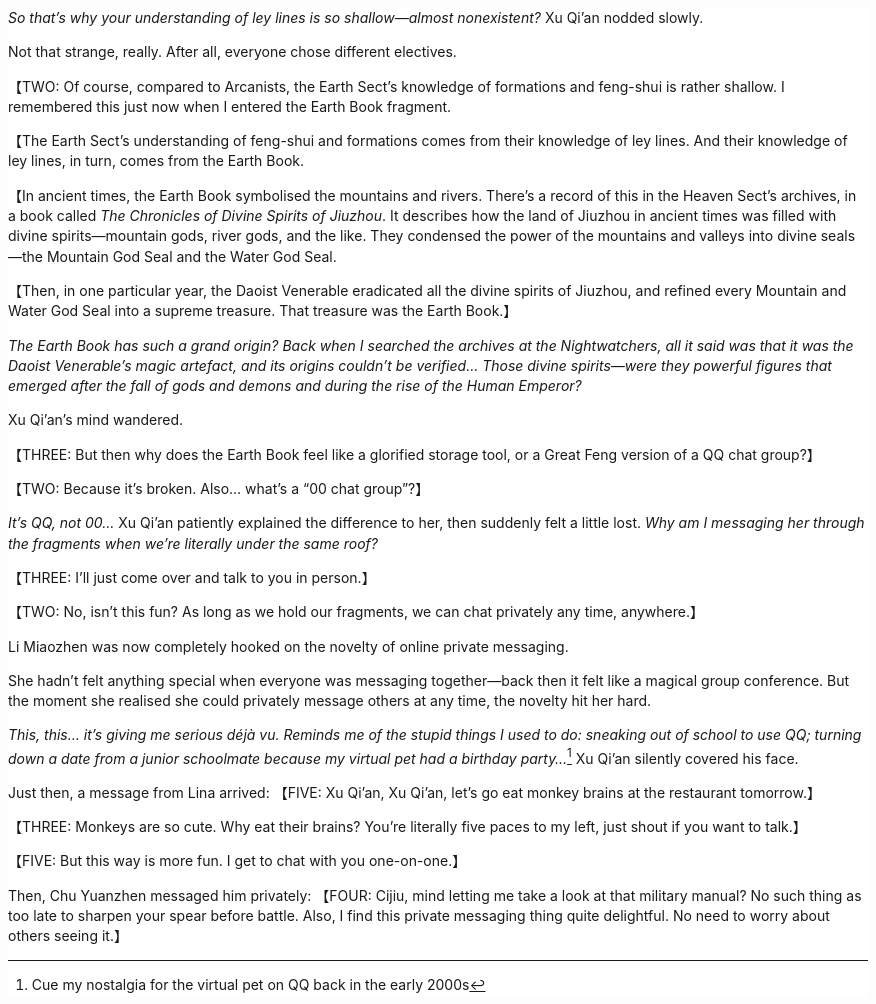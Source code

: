 *So that’s why your understanding of ley lines is so shallow—almost nonexistent?* Xu Qi’an nodded slowly.

Not that strange, really. After all, everyone chose different electives.

【TWO: Of course, compared to Arcanists, the Earth Sect’s knowledge of formations and feng-shui is rather shallow. I remembered this just now when I entered the Earth Book fragment.

【The Earth Sect’s understanding of feng-shui and formations comes from their knowledge of ley lines. And their knowledge of ley lines, in turn, comes from the Earth Book.

【In ancient times, the Earth Book symbolised the mountains and rivers. There’s a record of this in the Heaven Sect’s archives, in a book called _The Chronicles of Divine Spirits of Jiuzhou_. It describes how the land of Jiuzhou in ancient times was filled with divine spirits—mountain gods, river gods, and the like. They condensed the power of the mountains and valleys into divine seals—the Mountain God Seal and the Water God Seal.

【Then, in one particular year, the Daoist Venerable eradicated all the divine spirits of Jiuzhou, and refined every Mountain and Water God Seal into a supreme treasure. That treasure was the Earth Book.】

*The Earth Book has such a grand origin? Back when I searched the archives at the Nightwatchers, all it said was that it was the Daoist Venerable’s magic artefact, and its origins couldn’t be verified… Those divine spirits—were they powerful figures that emerged after the fall of gods and demons and during the rise of the Human Emperor?*

Xu Qi’an’s mind wandered.

【THREE: But then why does the Earth Book feel like a glorified storage tool, or a Great Feng version of a QQ chat group?】

【TWO: Because it’s broken. Also… what’s a “00 chat group”?】

*It’s QQ, not 00…* Xu Qi’an patiently explained the difference to her, then suddenly felt a little lost. _Why am I messaging her through the fragments when we’re literally under the same roof?_

【THREE: I’ll just come over and talk to you in person.】

【TWO: No, isn’t this fun? As long as we hold our fragments, we can chat privately any time, anywhere.】

Li Miaozhen was now completely hooked on the novelty of online private messaging.

She hadn’t felt anything special when everyone was messaging together—back then it felt like a magical group conference. But the moment she realised she could privately message others at any time, the novelty hit her hard.

*This, this… it’s giving me serious déjà vu. Reminds me of the stupid things I used to do: sneaking out of school to use QQ; turning down a date from a junior schoolmate because my virtual pet had a birthday party…*[^2] Xu Qi’an silently covered his face.

Just then, a message from Lina arrived: 【FIVE: Xu Qi’an, Xu Qi’an, let’s go eat monkey brains at the restaurant tomorrow.】

【THREE: Monkeys are so cute. Why eat their brains? You’re literally five paces to my left, just shout if you want to talk.】

【FIVE: But this way is more fun. I get to chat with you one-on-one.】

Then, Chu Yuanzhen messaged him privately: 【FOUR: Cijiu, mind letting me take a look at that military manual? No such thing as too late to sharpen your spear before battle. Also, I find this private messaging thing quite delightful. No need to worry about others seeing it.】


[^1]: [https://en.wikipedia.org/wiki/Ruyi_Jingu_Bang](https://en.wikipedia.org/wiki/Ruyi_Jingu_Bang)
[^2]: Cue my nostalgia for the virtual pet on QQ back in the early 2000s